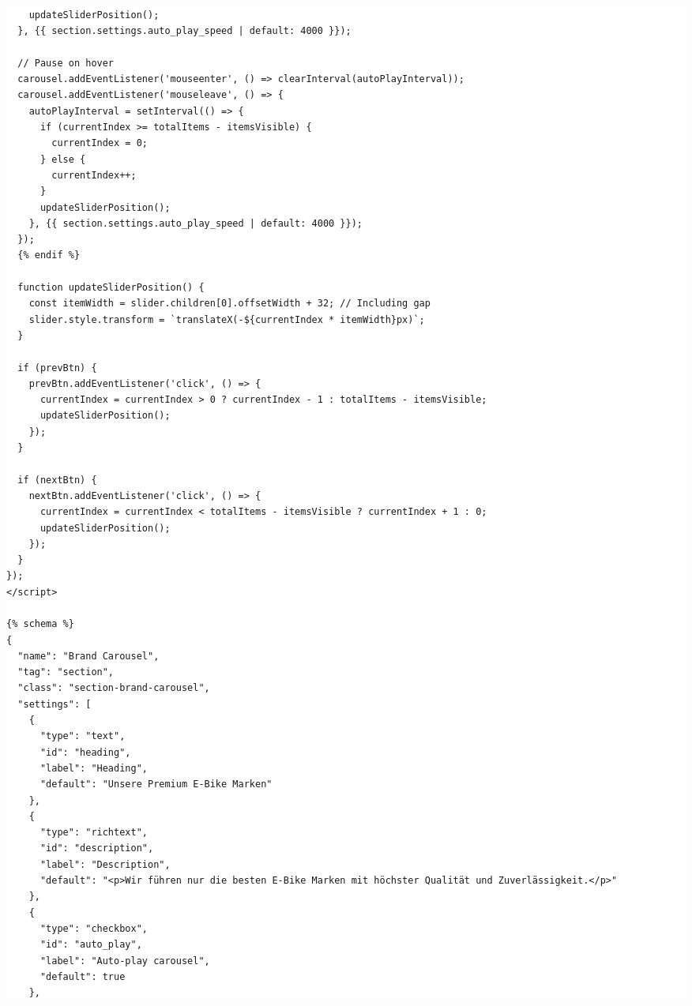 ```liquid
    updateSliderPosition();
  }, {{ section.settings.auto_play_speed | default: 4000 }});
  
  // Pause on hover
  carousel.addEventListener('mouseenter', () => clearInterval(autoPlayInterval));
  carousel.addEventListener('mouseleave', () => {
    autoPlayInterval = setInterval(() => {
      if (currentIndex >= totalItems - itemsVisible) {
        currentIndex = 0;
      } else {
        currentIndex++;
      }
      updateSliderPosition();
    }, {{ section.settings.auto_play_speed | default: 4000 }});
  });
  {% endif %}
  
  function updateSliderPosition() {
    const itemWidth = slider.children[0].offsetWidth + 32; // Including gap
    slider.style.transform = `translateX(-${currentIndex * itemWidth}px)`;
  }
  
  if (prevBtn) {
    prevBtn.addEventListener('click', () => {
      currentIndex = currentIndex > 0 ? currentIndex - 1 : totalItems - itemsVisible;
      updateSliderPosition();
    });
  }
  
  if (nextBtn) {
    nextBtn.addEventListener('click', () => {
      currentIndex = currentIndex < totalItems - itemsVisible ? currentIndex + 1 : 0;
      updateSliderPosition();
    });
  }
});
</script>

{% schema %}
{
  "name": "Brand Carousel",
  "tag": "section", 
  "class": "section-brand-carousel",
  "settings": [
    {
      "type": "text",
      "id": "heading",
      "label": "Heading",
      "default": "Unsere Premium E-Bike Marken"
    },
    {
      "type": "richtext",
      "id": "description", 
      "label": "Description",
      "default": "<p>Wir führen nur die besten E-Bike Marken mit höchster Qualität und Zuverlässigkeit.</p>"
    },
    {
      "type": "checkbox",
      "id": "auto_play",
      "label": "Auto-play carousel",
      "default": true
    },
```